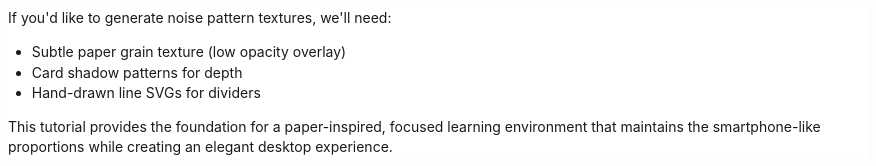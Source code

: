 If you'd like to generate noise pattern textures, we'll need:
- Subtle paper grain texture (low opacity overlay)
- Card shadow patterns for depth
- Hand-drawn line SVGs for dividers

This tutorial provides the foundation for a paper-inspired, focused learning environment that maintains the smartphone-like proportions while creating an elegant desktop experience.
